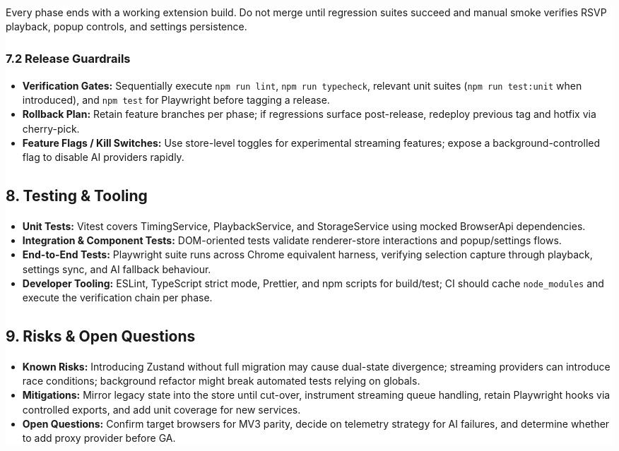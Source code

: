 Every phase ends with a working extension build. Do not merge until regression suites succeed and manual smoke verifies RSVP playback, popup controls, and settings persistence.

### 7.2 Release Guardrails
- **Verification Gates:** Sequentially execute `npm run lint`, `npm run typecheck`, relevant unit suites (`npm run test:unit` when introduced), and `npm test` for Playwright before tagging a release.
- **Rollback Plan:** Retain feature branches per phase; if regressions surface post-release, redeploy previous tag and hotfix via cherry-pick.
- **Feature Flags / Kill Switches:** Use store-level toggles for experimental streaming features; expose a background-controlled flag to disable AI providers rapidly.

## 8. Testing & Tooling
- **Unit Tests:** Vitest covers TimingService, PlaybackService, and StorageService using mocked BrowserApi dependencies.
- **Integration & Component Tests:** DOM-oriented tests validate renderer-store interactions and popup/settings flows.
- **End-to-End Tests:** Playwright suite runs across Chrome equivalent harness, verifying selection capture through playback, settings sync, and AI fallback behaviour.
- **Developer Tooling:** ESLint, TypeScript strict mode, Prettier, and npm scripts for build/test; CI should cache `node_modules` and execute the verification chain per phase.

## 9. Risks & Open Questions
- **Known Risks:** Introducing Zustand without full migration may cause dual-state divergence; streaming providers can introduce race conditions; background refactor might break automated tests relying on globals.
- **Mitigations:** Mirror legacy state into the store until cut-over, instrument streaming queue handling, retain Playwright hooks via controlled exports, and add unit coverage for new services.
- **Open Questions:** Confirm target browsers for MV3 parity, decide on telemetry strategy for AI failures, and determine whether to add proxy provider before GA.

